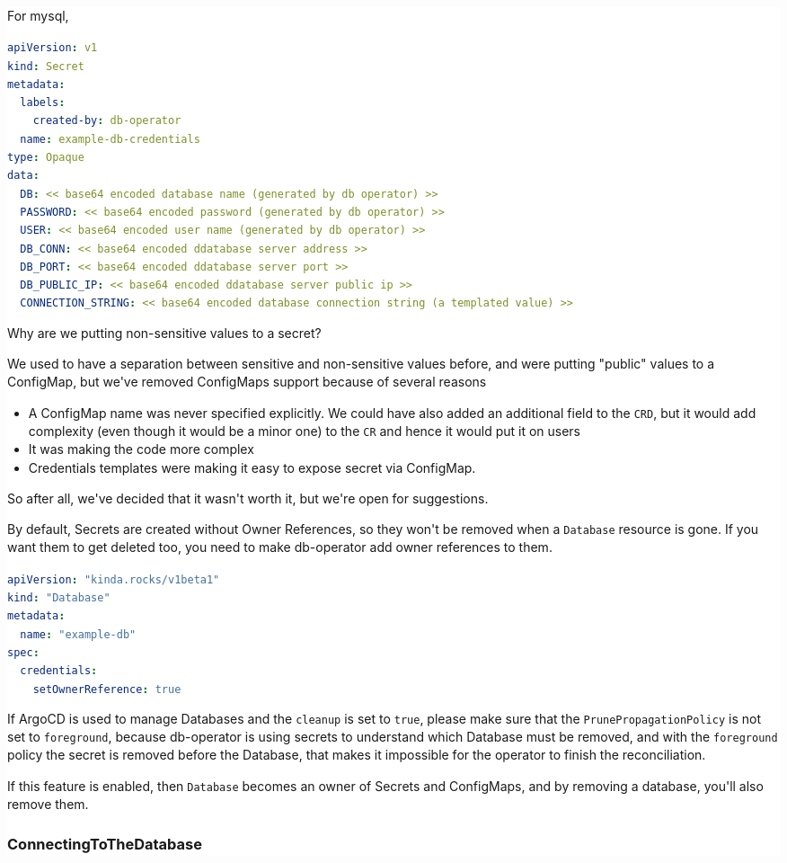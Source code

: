 For mysql,
```YAML
apiVersion: v1
kind: Secret
metadata:
  labels:
    created-by: db-operator
  name: example-db-credentials
type: Opaque
data:
  DB: << base64 encoded database name (generated by db operator) >>
  PASSWORD: << base64 encoded password (generated by db operator) >>
  USER: << base64 encoded user name (generated by db operator) >>
  DB_CONN: << base64 encoded ddatabase server address >>
  DB_PORT: << base64 encoded ddatabase server port >>
  DB_PUBLIC_IP: << base64 encoded ddatabase server public ip >>
  CONNECTION_STRING: << base64 encoded database connection string (a templated value) >>
```

Why are we putting non-sensitive values to a secret?

We used to have a separation between sensitive and non-sensitive values before, and were putting "public" values to a ConfigMap, but we've removed ConfigMaps support because of several reasons

- A ConfigMap name was never specified explicitly. We could have also added an additional field to the `CRD`, but it would add complexity (even though it would be a minor one) to the `CR` and hence it would put it on users
- It was making the code more complex
- Credentials templates were making it easy to expose secret via ConfigMap.

So after all, we've decided that it wasn't worth it, but we're open for suggestions.

By default, Secrets are created without Owner References, so they won't be removed when a `Database` resource is gone. If you want them to get deleted too, you need to make db-operator add owner references to them.
```YAML
apiVersion: "kinda.rocks/v1beta1"
kind: "Database"
metadata:
  name: "example-db"
spec:
  credentials:
    setOwnerReference: true

```

If ArgoCD is used to manage Databases and the `cleanup` is set to `true`, please make sure that the `PrunePropagationPolicy` is not set to `foreground`, because db-operator is using secrets to understand which Database must be removed, and with the `foreground` policy the secret is removed before the Database, that makes it impossible for the operator to finish the reconciliation.

If this feature is enabled, then `Database` becomes an owner of Secrets and ConfigMaps, and by removing a database, you'll also remove them.

### ConnectingToTheDatabase
